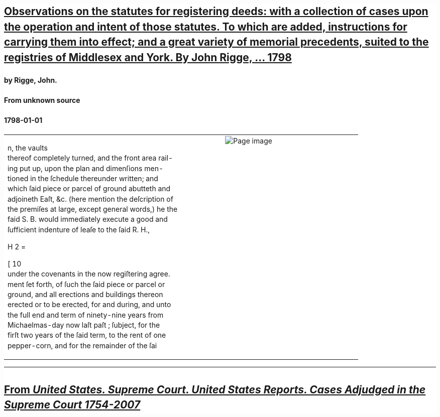 
## [Observations on the statutes for registering deeds: with a collection of cases upon the operation and intent of those statutes. To which are added, instructions for carrying them into effect; and a great variety of memorial precedents, suited to the registries of Middlesex and York. By John Rigge, ...  1798](https://archive.org/details/bim_eighteenth-century_observations-on-the-stat_rigge-john_1798/page/n106/mode/1up?view=theater)

#### by Rigge, John.

#### From unknown source

#### 1798-01-01

<table style="width: 100%;"><tr><td style="width: 50%">

n, the vaults  
thereof completely turned, and the front area rail-  
ing put up, upon the plan and dimenſions men-  
tioned in the ſchedule thereunder written; and  
which ſaid piece or parcel of ground abutteth and  
adjoineth Eaſt, &amp;c. (here mention the deſcription of  
the premiſes at large, except general words,) he the  
faid S. B. would immediately execute a good and  
ſufficient indenture of leaſe to the ſaid R. H.,  
  
H 2 =  
  
[ 10  
under the covenants in the now regiſtering agree.  
ment ſet forth, of ſuch the ſaid piece or parcel or  
ground, and all erections and buildings thereon  
erected or to be erected, for and during, and unto  
the full end and term of ninety-nine years from  
Michaelmas-day now laſt paſt ; ſubject, for the  
firſt two years of the ſaid term, to the rent of one  
pepper-corn, and for the remainder of the ſai
</td><td style="width: 50%; max-height: 75%; margin: auto; display: block;">
<img alt="Page image" src="https://iiif.archive.org/image/iiif/2/bim_eighteenth-century_observations-on-the-stat_rigge-john_1798%2Fbim_eighteenth-century_observations-on-the-stat_rigge-john_1798_jp2.zip%2Fbim_eighteenth-century_observations-on-the-stat_rigge-john_1798_jp2%2Fbim_eighteenth-century_observations-on-the-stat_rigge-john_1798_0106.jp2/pct:10.194843534737256,60.976487523992326,60.637669750049206,20.03358925143954/!600,600/0/default.jpg"/>
</td>
</tr></table>

---

## [From _United States. Supreme Court. United States Reports. Cases Adjudged in the Supreme Court 1754-2007_](https://archive.org/details/sim_united-states-supreme-court-cases-adjudged_august-december-1801-february-1803_1/page/n365/mode/1up?view=theater)
